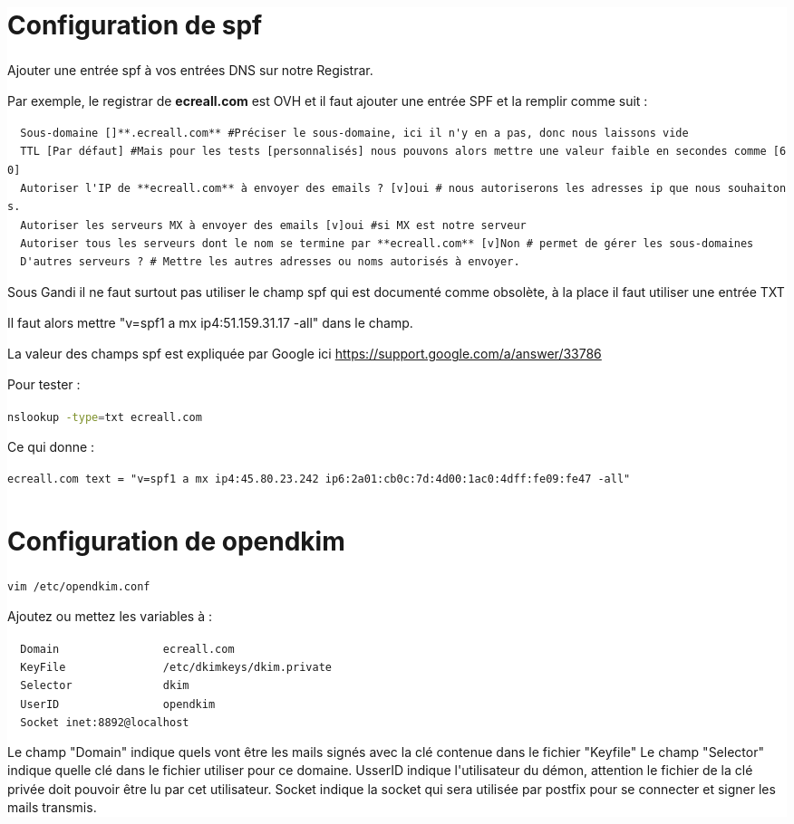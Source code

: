 ```
```

# Configuration de spf

Ajouter une entrée spf à vos entrées DNS sur notre Registrar.

Par exemple, le registrar de **ecreall.com** est OVH et il faut ajouter une entrée SPF et la remplir comme suit :
```
  Sous-domaine []**.ecreall.com** #Préciser le sous-domaine, ici il n'y en a pas, donc nous laissons vide
  TTL [Par défaut] #Mais pour les tests [personnalisés] nous pouvons alors mettre une valeur faible en secondes comme [60]
  Autoriser l'IP de **ecreall.com** à envoyer des emails ? [v]oui # nous autoriserons les adresses ip que nous souhaitons.
  Autoriser les serveurs MX à envoyer des emails [v]oui #si MX est notre serveur
  Autoriser tous les serveurs dont le nom se termine par **ecreall.com** [v]Non # permet de gérer les sous-domaines
  D'autres serveurs ? # Mettre les autres adresses ou noms autorisés à envoyer.
```
Sous Gandi il ne faut surtout pas utiliser le champ spf qui est documenté comme obsolète, à la place il faut utiliser une entrée TXT

Il faut alors mettre "v=spf1 a mx ip4:51.159.31.17 -all" dans le champ.

La valeur des champs spf est expliquée par Google ici https://support.google.com/a/answer/33786

Pour tester :

```bash
nslookup -type=txt ecreall.com
```
    
Ce qui donne :

```
ecreall.com	text = "v=spf1 a mx ip4:45.80.23.242 ip6:2a01:cb0c:7d:4d00:1ac0:4dff:fe09:fe47 -all"
```

# Configuration de opendkim

```bash
vim /etc/opendkim.conf 
```

Ajoutez ou mettez les variables à :

```
  Domain                ecreall.com
  KeyFile               /etc/dkimkeys/dkim.private
  Selector              dkim
  UserID                opendkim
  Socket inet:8892@localhost
```

Le champ \"Domain\" indique quels vont être les mails signés avec la clé contenue dans le fichier \"Keyfile\" Le champ \"Selector\" indique quelle clé dans le fichier utiliser pour ce domaine.
UsserID indique l'utilisateur du démon, attention le fichier de la clé privée doit
pouvoir être lu par cet utilisateur.
Socket indique la socket qui sera utilisée par postfix pour se connecter et signer les mails transmis.
